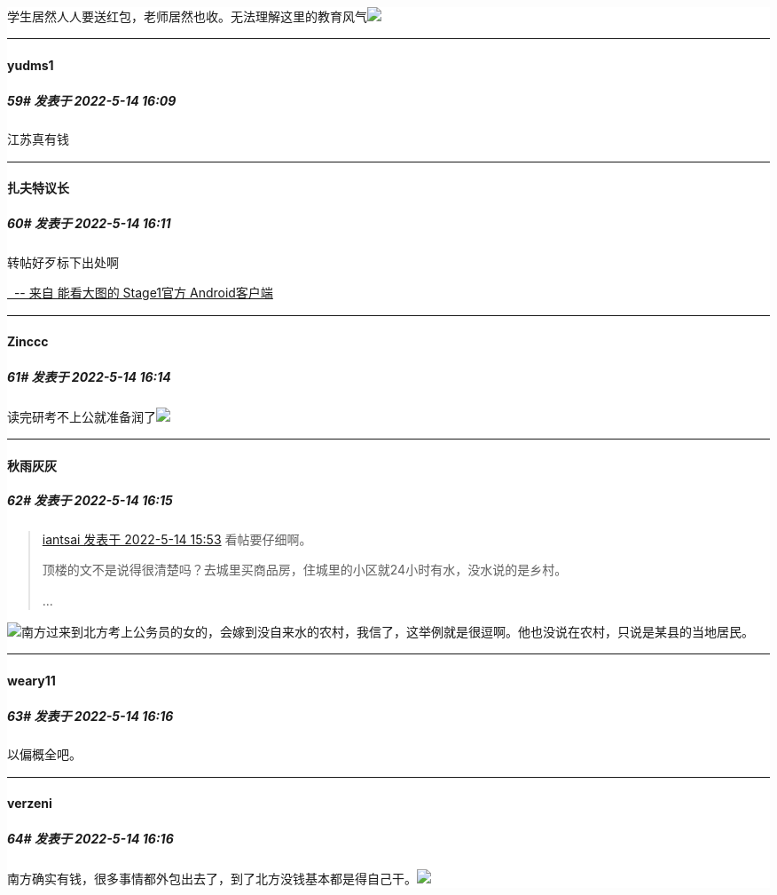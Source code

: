 学生居然人人要送红包，老师居然也收。无法理解这里的教育风气<img src="https://static.saraba1st.com/image/smiley/face2017/056.gif" referrerpolicy="no-referrer">

*****

####  yudms1  
##### 59#       发表于 2022-5-14 16:09

江苏真有钱

*****

####  扎夫特议长  
##### 60#       发表于 2022-5-14 16:11

转帖好歹标下出处啊

[  -- 来自 能看大图的 Stage1官方 Android客户端](https://www.coolapk.com/apk/140634)



*****

####  Zinccc  
##### 61#       发表于 2022-5-14 16:14

读完研考不上公就准备润了<img src="https://static.saraba1st.com/image/smiley/face2017/037.png" referrerpolicy="no-referrer">

*****

####  秋雨灰灰  
##### 62#       发表于 2022-5-14 16:15

<blockquote><a href="httphttps://bbs.saraba1st.com/2b/forum.php?mod=redirect&amp;goto=findpost&amp;pid=55836067&amp;ptid=2069519" target="_blank">iantsai 发表于 2022-5-14 15:53</a>
看帖要仔细啊。

顶楼的文不是说得很清楚吗？去城里买商品房，住城里的小区就24小时有水，没水说的是乡村。

 ...</blockquote>
<img src="https://static.saraba1st.com/image/smiley/face2017/067.png" referrerpolicy="no-referrer">南方过来到北方考上公务员的女的，会嫁到没自来水的农村，我信了，这举例就是很逗啊。他也没说在农村，只说是某县的当地居民。

*****

####  weary11  
##### 63#       发表于 2022-5-14 16:16

以偏概全吧。

*****

####  verzeni  
##### 64#       发表于 2022-5-14 16:16

南方确实有钱，很多事情都外包出去了，到了北方没钱基本都是得自己干。<img src="https://static.saraba1st.com/image/smiley/face2017/034.png" referrerpolicy="no-referrer">
